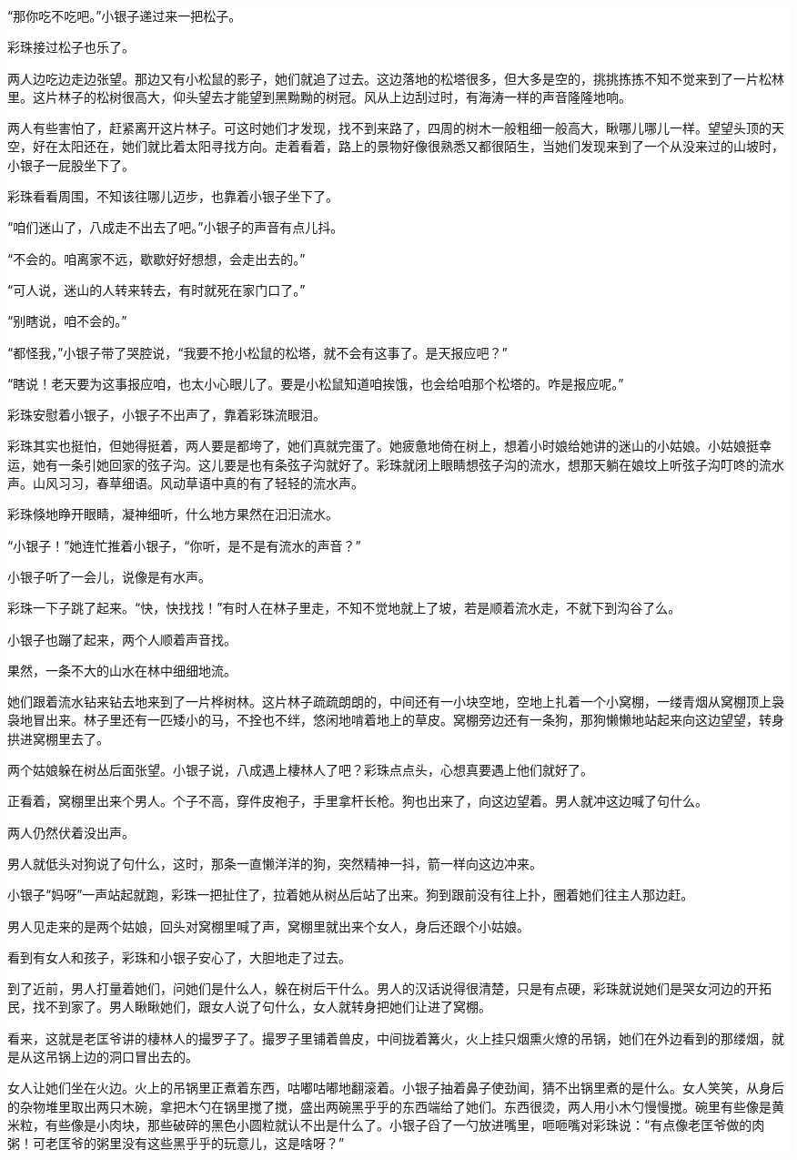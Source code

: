“那你吃不吃吧。”小银子递过来一把松子。

彩珠接过松子也乐了。

两人边吃边走边张望。那边又有小松鼠的影子，她们就追了过去。这边落地的松塔很多，但大多是空的，挑挑拣拣不知不觉来到了一片松林里。这片林子的松树很高大，仰头望去才能望到黑黝黝的树冠。风从上边刮过时，有海涛一样的声音隆隆地响。

两人有些害怕了，赶紧离开这片林子。可这时她们才发现，找不到来路了，四周的树木一般粗细一般高大，瞅哪儿哪儿一样。望望头顶的天空，好在太阳还在，她们就比着太阳寻找方向。走着看着，路上的景物好像很熟悉又都很陌生，当她们发现来到了一个从没来过的山坡时，小银子一屁股坐下了。

彩珠看看周围，不知该往哪儿迈步，也靠着小银子坐下了。

“咱们迷山了，八成走不出去了吧。”小银子的声音有点儿抖。

“不会的。咱离家不远，歇歇好好想想，会走出去的。”

“可人说，迷山的人转来转去，有时就死在家门口了。”

“别瞎说，咱不会的。”

“都怪我，”小银子带了哭腔说，“我要不抢小松鼠的松塔，就不会有这事了。是天报应吧？”

“瞎说！老天要为这事报应咱，也太小心眼儿了。要是小松鼠知道咱挨饿，也会给咱那个松塔的。咋是报应呢。”

彩珠安慰着小银子，小银子不出声了，靠着彩珠流眼泪。

彩珠其实也挺怕，但她得挺着，两人要是都垮了，她们真就完蛋了。她疲惫地倚在树上，想着小时娘给她讲的迷山的小姑娘。小姑娘挺幸运，她有一条引她回家的弦子沟。这儿要是也有条弦子沟就好了。彩珠就闭上眼睛想弦子沟的流水，想那天躺在娘坟上听弦子沟叮咚的流水声。山风习习，春草细语。风动草语中真的有了轻轻的流水声。

彩珠倏地睁开眼睛，凝神细听，什么地方果然在汩汩流水。

“小银子！”她连忙推着小银子，“你听，是不是有流水的声音？”

小银子听了一会儿，说像是有水声。

彩珠一下子跳了起来。“快，快找找！”有时人在林子里走，不知不觉地就上了坡，若是顺着流水走，不就下到沟谷了么。

小银子也蹦了起来，两个人顺着声音找。

果然，一条不大的山水在林中细细地流。

她们跟着流水钻来钻去地来到了一片桦树林。这片林子疏疏朗朗的，中间还有一小块空地，空地上扎着一个小窝棚，一缕青烟从窝棚顶上袅袅地冒出来。林子里还有一匹矮小的马，不拴也不绊，悠闲地啃着地上的草皮。窝棚旁边还有一条狗，那狗懒懒地站起来向这边望望，转身拱进窝棚里去了。

两个姑娘躲在树丛后面张望。小银子说，八成遇上棲林人了吧？彩珠点点头，心想真要遇上他们就好了。

正看着，窝棚里出来个男人。个子不高，穿件皮袍子，手里拿杆长枪。狗也出来了，向这边望着。男人就冲这边喊了句什么。

两人仍然伏着没出声。

男人就低头对狗说了句什么，这时，那条一直懒洋洋的狗，突然精神一抖，箭一样向这边冲来。

小银子“妈呀”一声站起就跑，彩珠一把扯住了，拉着她从树丛后站了出来。狗到跟前没有往上扑，圈着她们往主人那边赶。

男人见走来的是两个姑娘，回头对窝棚里喊了声，窝棚里就出来个女人，身后还跟个小姑娘。

看到有女人和孩子，彩珠和小银子安心了，大胆地走了过去。

到了近前，男人打量着她们，问她们是什么人，躲在树后干什么。男人的汉话说得很清楚，只是有点硬，彩珠就说她们是哭女河边的开拓民，找不到家了。男人瞅瞅她们，跟女人说了句什么，女人就转身把她们让进了窝棚。

看来，这就是老匡爷讲的棲林人的撮罗子了。撮罗子里铺着兽皮，中间拢着篝火，火上挂只烟熏火燎的吊锅，她们在外边看到的那缕烟，就是从这吊锅上边的洞口冒出去的。

女人让她们坐在火边。火上的吊锅里正煮着东西，咕嘟咕嘟地翻滚着。小银子抽着鼻子使劲闻，猜不出锅里煮的是什么。女人笑笑，从身后的杂物堆里取出两只木碗，拿把木勺在锅里搅了搅，盛出两碗黑乎乎的东西端给了她们。东西很烫，两人用小木勺慢慢搅。碗里有些像是黄米粒，有些像是小肉块，那些破碎的黑色小圆粒就认不出是什么了。小银子舀了一勺放进嘴里，咂咂嘴对彩珠说：“有点像老匡爷做的肉粥！可老匡爷的粥里没有这些黑乎乎的玩意儿，这是啥呀？”

